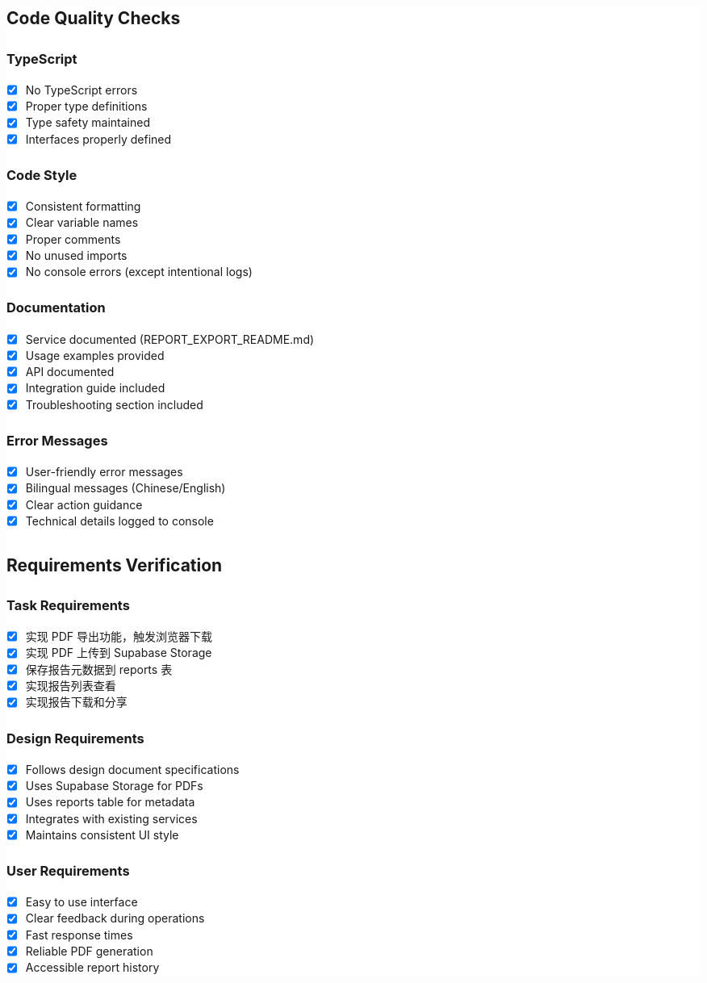 ## Code Quality Checks

### TypeScript
- [x] No TypeScript errors
- [x] Proper type definitions
- [x] Type safety maintained
- [x] Interfaces properly defined

### Code Style
- [x] Consistent formatting
- [x] Clear variable names
- [x] Proper comments
- [x] No unused imports
- [x] No console errors (except intentional logs)

### Documentation
- [x] Service documented (REPORT_EXPORT_README.md)
- [x] Usage examples provided
- [x] API documented
- [x] Integration guide included
- [x] Troubleshooting section included

### Error Messages
- [x] User-friendly error messages
- [x] Bilingual messages (Chinese/English)
- [x] Clear action guidance
- [x] Technical details logged to console

## Requirements Verification

### Task Requirements
- [x] 实现 PDF 导出功能，触发浏览器下载
- [x] 实现 PDF 上传到 Supabase Storage
- [x] 保存报告元数据到 reports 表
- [x] 实现报告列表查看
- [x] 实现报告下载和分享

### Design Requirements
- [x] Follows design document specifications
- [x] Uses Supabase Storage for PDFs
- [x] Uses reports table for metadata
- [x] Integrates with existing services
- [x] Maintains consistent UI style

### User Requirements
- [x] Easy to use interface
- [x] Clear feedback during operations
- [x] Fast response times
- [x] Reliable PDF generation
- [x] Accessible report history
